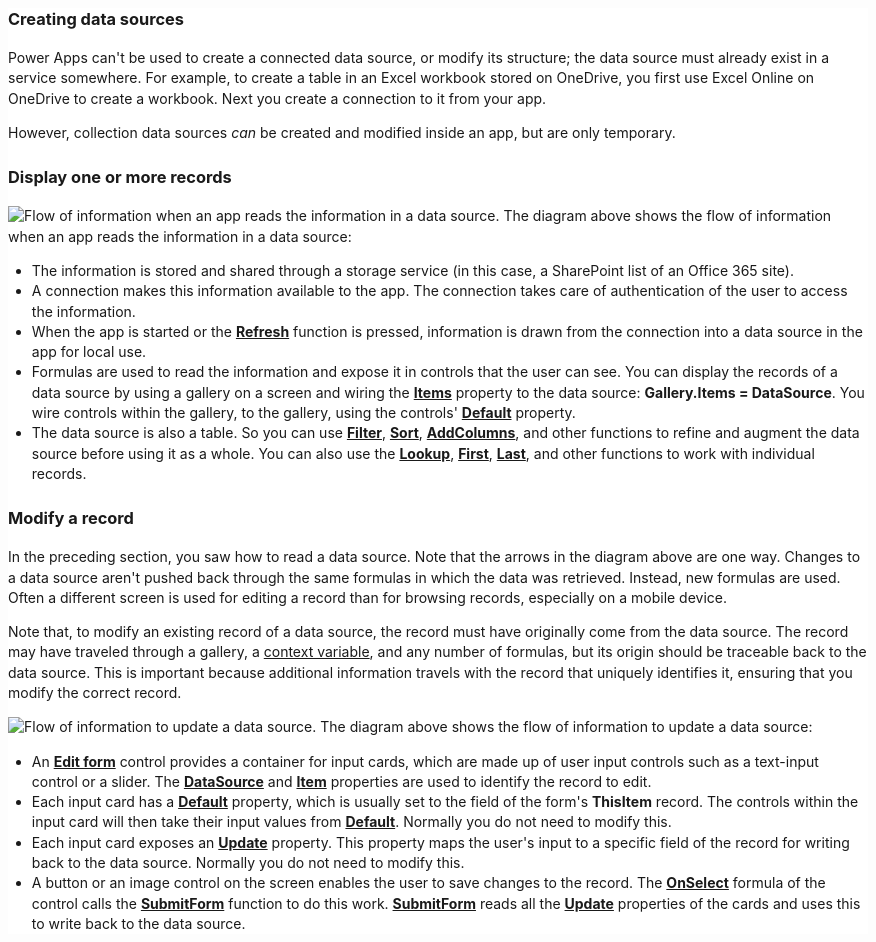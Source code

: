 ### Creating data sources
Power Apps can't be used to create a connected data source, or modify its structure; the data source must already exist in a service somewhere. For example, to create a table in an Excel workbook stored on OneDrive, you first use Excel Online on OneDrive to create a workbook. Next you create a connection to it from your app.  

However, collection data sources *can* be created and modified inside an app, but are only temporary.

### Display one or more records
![Flow of information when an app reads the information in a data source.](media/working-with-data-sources/reading-from-a-datasource.png)
The diagram above shows the flow of information when an app reads the information in a data source:

* The information is stored and shared through a storage service (in this case, a SharePoint list of an Office 365 site).
* A connection makes this information available to the app.  The connection takes care of authentication of the user to access the information.
* When the app is started or the **[Refresh](functions/function-refresh.md)** function is pressed, information is drawn from the connection into a data source in the app for local use.
* Formulas are used to read the information and expose it in controls that the user can see. You can display the records of a data source by using a gallery on a screen and wiring the **[Items](controls/properties-core.md)** property to the data source: **Gallery.Items = DataSource**.  You wire controls within the gallery, to the gallery, using the controls' **[Default](controls/properties-core.md)** property.  
* The data source is also a table.  So you can use **[Filter](functions/function-filter-lookup.md)**, **[Sort](functions/function-sort.md)**, **[AddColumns](functions/function-table-shaping.md)**, and other functions to refine and augment the data source before using it as a whole.  You can also use the **[Lookup](functions/function-filter-lookup.md)**, **[First](functions/function-first-last.md)**, **[Last](functions/function-first-last.md)**, and other functions to work with individual records.

### Modify a record
In the preceding section, you saw how to read a data source.  Note that the arrows in the diagram above are one way.  Changes to a data source aren't pushed back through the same formulas in which the data was retrieved.  Instead, new formulas are used.  Often a different screen is used for editing a record than for browsing records, especially on a mobile device.

Note that, to modify an existing record of a data source, the record must have originally come from the data source.  The record may have traveled through a gallery, a [context variable](working-with-variables.md#use-a-context-variable), and any number of formulas, but its origin should be traceable back to the data source.  This is important because additional information travels with the record that uniquely identifies it, ensuring that you modify the correct record.    

![Flow of information to update a data source.](media/working-with-data-sources/writing-to-a-datasource.png)
The diagram above shows the flow of information to update a data source:

* An **[Edit form](controls/control-form-detail.md)** control provides a container for input cards, which are made up of user input controls such as a text-input control or a slider.  The **[DataSource](controls/control-form-detail.md)** and **[Item](controls/control-form-detail.md)** properties are used to identify the record to edit.
* Each input card has a **[Default](controls/properties-core.md)** property, which is usually set to the field of the form's **ThisItem** record.  The controls within the input card will then take their input values from **[Default](controls/properties-core.md)**.  Normally you do not need to modify this.
* Each input card exposes an **[Update](controls/control-card.md)** property.  This property maps the user's input to a specific field of the record for writing back to the data source.  Normally you do not need to modify this.
* A button or an image control on the screen enables the user to save changes to the record.  The **[OnSelect](controls/properties-core.md)** formula of the control calls the **[SubmitForm](functions/function-form.md)** function to do this work.  **[SubmitForm](functions/function-form.md)** reads all the **[Update](controls/control-card.md)** properties of the cards and uses this to write back to the data source.